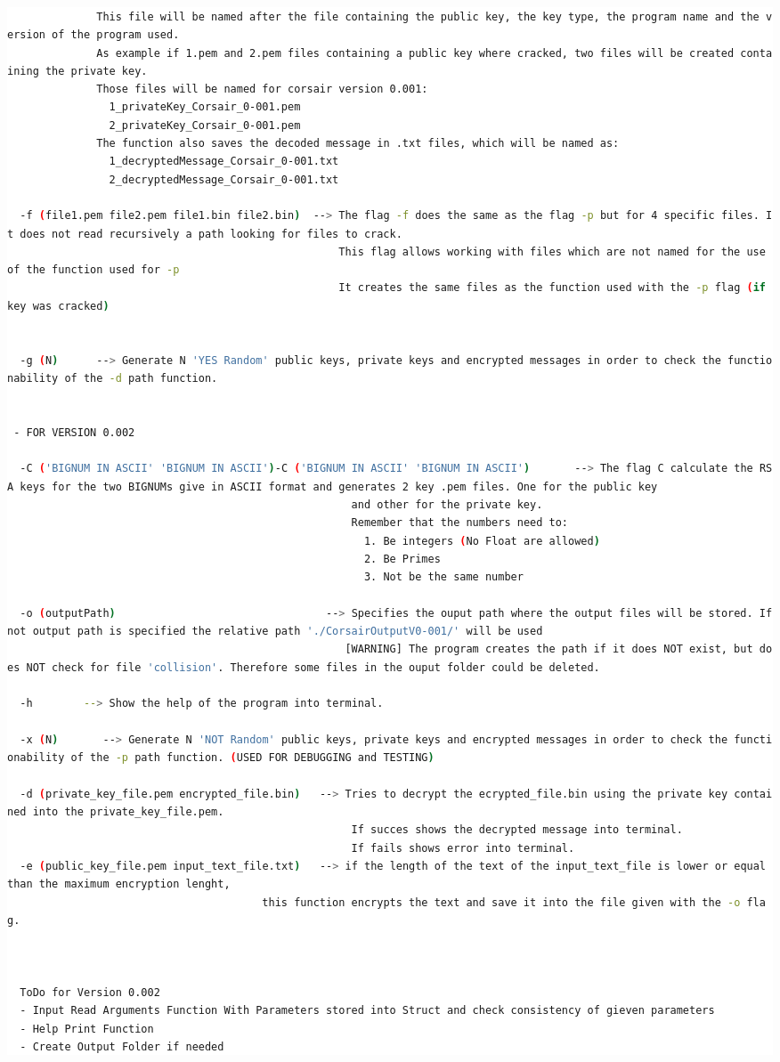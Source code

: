 ```bash
              This file will be named after the file containing the public key, the key type, the program name and the version of the program used.
              As example if 1.pem and 2.pem files containing a public key where cracked, two files will be created containing the private key. 
              Those files will be named for corsair version 0.001:
                1_privateKey_Corsair_0-001.pem
                2_privateKey_Corsair_0-001.pem
              The function also saves the decoded message in .txt files, which will be named as:
                1_decryptedMessage_Corsair_0-001.txt
                2_decryptedMessage_Corsair_0-001.txt
   
  -f (file1.pem file2.pem file1.bin file2.bin)  --> The flag -f does the same as the flag -p but for 4 specific files. It does not read recursively a path looking for files to crack.
                                                    This flag allows working with files which are not named for the use of the function used for -p
                                                    It creates the same files as the function used with the -p flag (if key was cracked)


  -g (N)      --> Generate N 'YES Random' public keys, private keys and encrypted messages in order to check the functionability of the -d path function.


 - FOR VERSION 0.002 

  -C ('BIGNUM IN ASCII' 'BIGNUM IN ASCII')-C ('BIGNUM IN ASCII' 'BIGNUM IN ASCII')       --> The flag C calculate the RSA keys for the two BIGNUMs give in ASCII format and generates 2 key .pem files. One for the public key
                                                      and other for the private key.
                                                      Remember that the numbers need to:
                                                        1. Be integers (No Float are allowed)
                                                        2. Be Primes
                                                        3. Not be the same number
                                                    
  -o (outputPath)                                 --> Specifies the ouput path where the output files will be stored. If not output path is specified the relative path './CorsairOutputV0-001/' will be used
                                                     [WARNING] The program creates the path if it does NOT exist, but does NOT check for file 'collision'. Therefore some files in the ouput folder could be deleted.    
                                                    
  -h        --> Show the help of the program into terminal.

  -x (N)       --> Generate N 'NOT Random' public keys, private keys and encrypted messages in order to check the functionability of the -p path function. (USED FOR DEBUGGING and TESTING)

  -d (private_key_file.pem encrypted_file.bin)   --> Tries to decrypt the ecrypted_file.bin using the private key contained into the private_key_file.pem.
                                                      If succes shows the decrypted message into terminal.
                                                      If fails shows error into terminal.
  -e (public_key_file.pem input_text_file.txt)   --> if the length of the text of the input_text_file is lower or equal than the maximum encryption lenght,
										this function encrypts the text and save it into the file given with the -o flag. 



  ToDo for Version 0.002
  - Input Read Arguments Function With Parameters stored into Struct and check consistency of gieven parameters
  - Help Print Function
  - Create Output Folder if needed
```